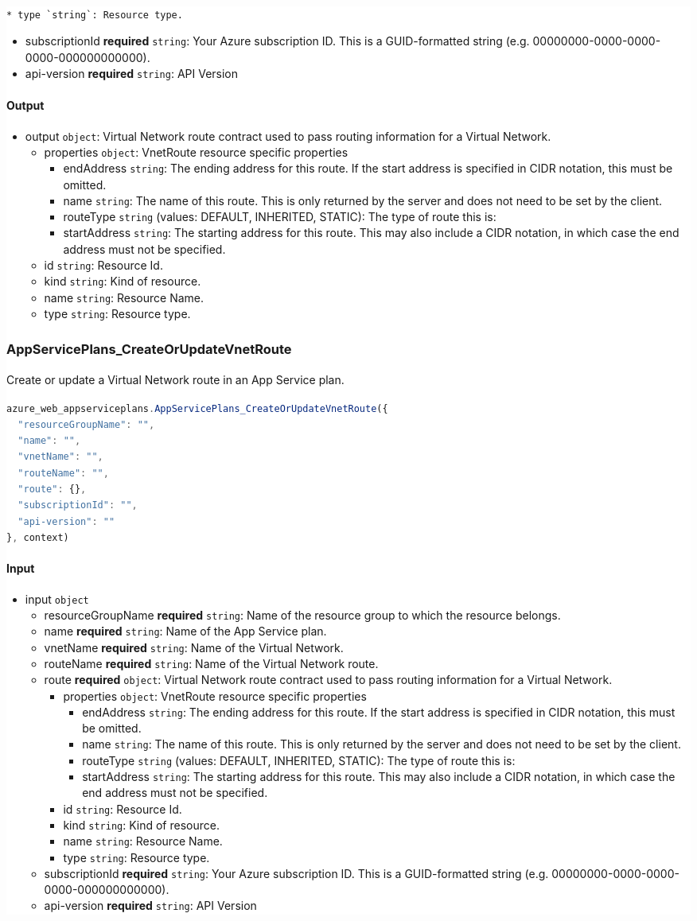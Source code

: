     * type `string`: Resource type.
  * subscriptionId **required** `string`: Your Azure subscription ID. This is a GUID-formatted string (e.g. 00000000-0000-0000-0000-000000000000).
  * api-version **required** `string`: API Version

#### Output
* output `object`: Virtual Network route contract used to pass routing information for a Virtual Network.
  * properties `object`: VnetRoute resource specific properties
    * endAddress `string`: The ending address for this route. If the start address is specified in CIDR notation, this must be omitted.
    * name `string`: The name of this route. This is only returned by the server and does not need to be set by the client.
    * routeType `string` (values: DEFAULT, INHERITED, STATIC): The type of route this is:
    * startAddress `string`: The starting address for this route. This may also include a CIDR notation, in which case the end address must not be specified.
  * id `string`: Resource Id.
  * kind `string`: Kind of resource.
  * name `string`: Resource Name.
  * type `string`: Resource type.

### AppServicePlans_CreateOrUpdateVnetRoute
Create or update a Virtual Network route in an App Service plan.


```js
azure_web_appserviceplans.AppServicePlans_CreateOrUpdateVnetRoute({
  "resourceGroupName": "",
  "name": "",
  "vnetName": "",
  "routeName": "",
  "route": {},
  "subscriptionId": "",
  "api-version": ""
}, context)
```

#### Input
* input `object`
  * resourceGroupName **required** `string`: Name of the resource group to which the resource belongs.
  * name **required** `string`: Name of the App Service plan.
  * vnetName **required** `string`: Name of the Virtual Network.
  * routeName **required** `string`: Name of the Virtual Network route.
  * route **required** `object`: Virtual Network route contract used to pass routing information for a Virtual Network.
    * properties `object`: VnetRoute resource specific properties
      * endAddress `string`: The ending address for this route. If the start address is specified in CIDR notation, this must be omitted.
      * name `string`: The name of this route. This is only returned by the server and does not need to be set by the client.
      * routeType `string` (values: DEFAULT, INHERITED, STATIC): The type of route this is:
      * startAddress `string`: The starting address for this route. This may also include a CIDR notation, in which case the end address must not be specified.
    * id `string`: Resource Id.
    * kind `string`: Kind of resource.
    * name `string`: Resource Name.
    * type `string`: Resource type.
  * subscriptionId **required** `string`: Your Azure subscription ID. This is a GUID-formatted string (e.g. 00000000-0000-0000-0000-000000000000).
  * api-version **required** `string`: API Version

